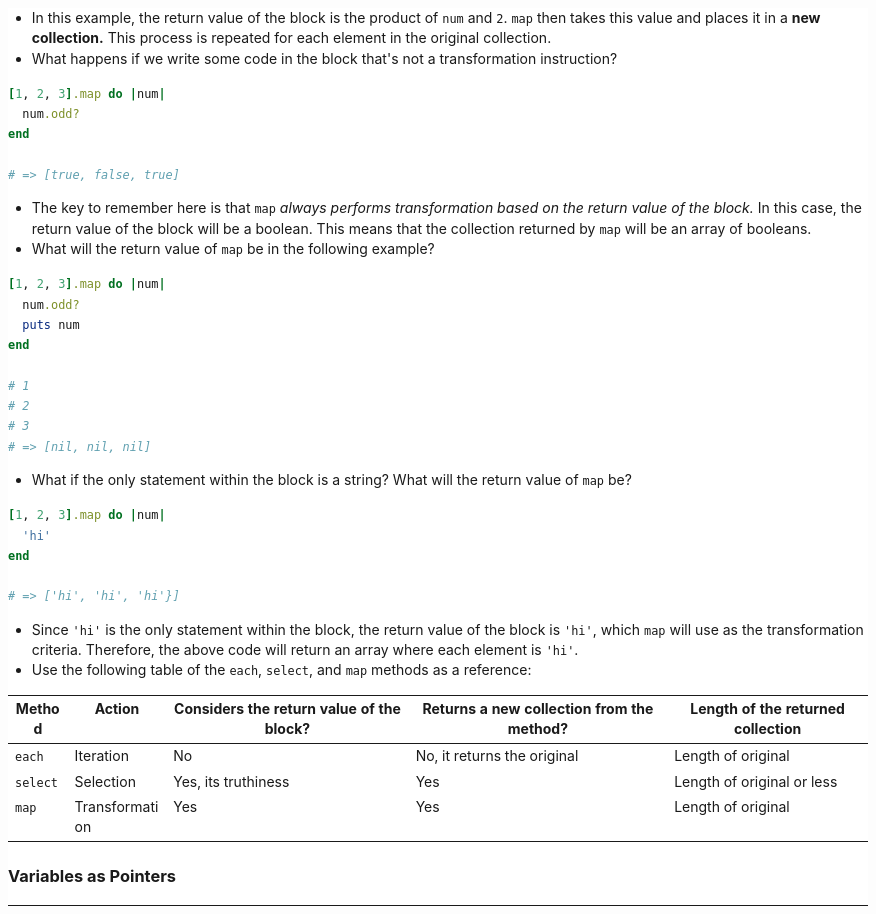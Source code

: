 * In this example, the return value of the block is the product of `num` and `2`. `map` then takes this value and places it in a **new collection.** This process is repeated for each element in the original collection.
* What happens if we write some code in the block that's not a transformation instruction?

```ruby
[1, 2, 3].map do |num|
  num.odd?
end

# => [true, false, true]
```

* The key to remember here is that `map` _always performs transformation based on the return value of the block._ In this case, the return value of the block will be a boolean. This means that the collection returned by `map` will be an array of booleans.
* What will the return value of `map` be in the following example?

```ruby
[1, 2, 3].map do |num|
  num.odd?
  puts num
end

# 1
# 2
# 3
# => [nil, nil, nil]
```

* What if the only statement within the block is a string? What will the return value of `map` be?

```ruby
[1, 2, 3].map do |num|
  'hi'
end

# => ['hi', 'hi', 'hi'}]
```

* Since `'hi'` is the only statement within the block, the return value of the block is `'hi'`, which `map` will use as the transformation criteria. Therefore, the above code will return an array where each element is `'hi'`.
* Use the following table of the `each`, `select`, and `map` methods as a reference:

| **Method** | **Action**     | **Considers the return value of the block?** | **Returns a new collection from the method?** | **Length of the returned collection** |
| ---------- | -------------- | -------------------------------------------- | --------------------------------------------- | ------------------------------------- |
| `each`     | Iteration      | No                                           | No, it returns the original                   | Length of original                    |
| `select`   | Selection      | Yes, its truthiness                          | Yes                                           | Length of original or less            |
| `map`      | Transformation | Yes                                          | Yes                                           | Length of original                    |

### Variables as Pointers

-----------

